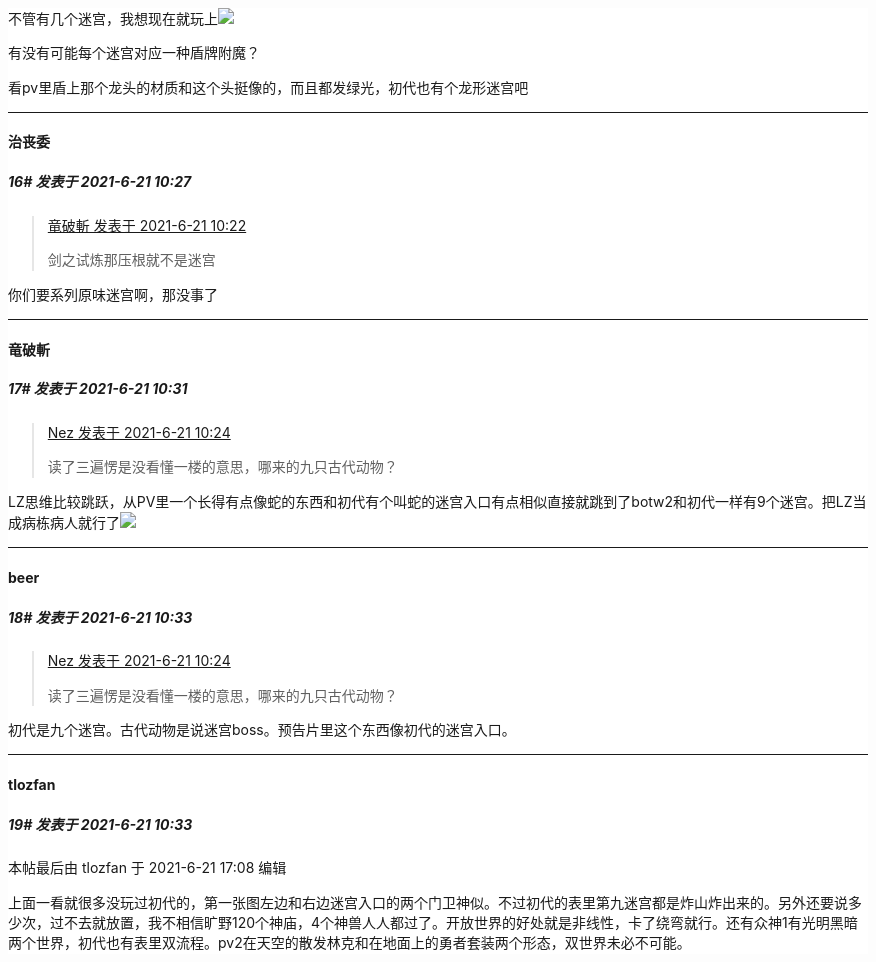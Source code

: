 
不管有几个迷宫，我想现在就玩上<img src="https://static.saraba1st.com/image/smiley/face2017/211.gif" referrerpolicy="no-referrer">

有没有可能每个迷宫对应一种盾牌附魔？

看pv里盾上那个龙头的材质和这个头挺像的，而且都发绿光，初代也有个龙形迷宫吧


*****

####  治丧委  
##### 16#       发表于 2021-6-21 10:27


<blockquote><a href="httphttps://bbs.saraba1st.com/2b/forum.php?mod=redirect&amp;goto=findpost&amp;pid=51682647&amp;ptid=2011072" target="_blank">竜破斬 发表于 2021-6-21 10:22</a>

剑之试炼那压根就不是迷宫</blockquote>
你们要系列原味迷宫啊，那没事了


*****

####  竜破斬  
##### 17#       发表于 2021-6-21 10:31


<blockquote><a href="httphttps://bbs.saraba1st.com/2b/forum.php?mod=redirect&amp;goto=findpost&amp;pid=51682670&amp;ptid=2011072" target="_blank">Nez 发表于 2021-6-21 10:24</a>

读了三遍愣是没看懂一楼的意思，哪来的九只古代动物？</blockquote>
LZ思维比较跳跃，从PV里一个长得有点像蛇的东西和初代有个叫蛇的迷宫入口有点相似直接就跳到了botw2和初代一样有9个迷宫。把LZ当成病栋病人就行了<img src="https://static.saraba1st.com/image/smiley/face2017/220.png" referrerpolicy="no-referrer">


*****

####  beer  
##### 18#       发表于 2021-6-21 10:33


<blockquote><a href="httphttps://bbs.saraba1st.com/2b/forum.php?mod=redirect&amp;goto=findpost&amp;pid=51682670&amp;ptid=2011072" target="_blank">Nez 发表于 2021-6-21 10:24</a>

读了三遍愣是没看懂一楼的意思，哪来的九只古代动物？</blockquote>
初代是九个迷宫。古代动物是说迷宫boss。预告片里这个东西像初代的迷宫入口。


*****

####  tlozfan  
##### 19#       发表于 2021-6-21 10:33


 本帖最后由 tlozfan 于 2021-6-21 17:08 编辑 

上面一看就很多没玩过初代的，第一张图左边和右边迷宫入口的两个门卫神似。不过初代的表里第九迷宫都是炸山炸出来的。另外还要说多少次，过不去就放置，我不相信旷野120个神庙，4个神兽人人都过了。开放世界的好处就是非线性，卡了绕弯就行。还有众神1有光明黑暗两个世界，初代也有表里双流程。pv2在天空的散发林克和在地面上的勇者套装两个形态，双世界未必不可能。

